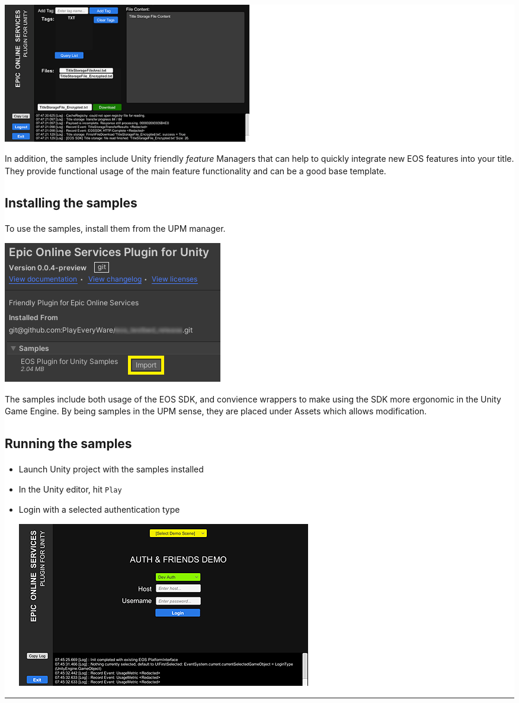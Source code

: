<img src="Documentation~/images/sample_screen_titlestorage.gif" alt="Title Storage Screenshot" width="48%"/>

In addition, the samples include Unity friendly *feature* Managers that can help to quickly integrate new EOS features into your title.  They provide functional usage of the main feature functionality and can be a good base template.

## Installing the samples
To use the samples, install them from the UPM manager.

![Unity Install Samples](Documentation~/images/unity_install_samples.gif)

The samples include both usage of the EOS SDK, and convience wrappers to make using the SDK more ergonomic in the Unity Game Engine. By being samples in the UPM sense, they are placed under Assets which allows modification.

## Running the samples
* Launch Unity project with the samples installed

* In the Unity editor, hit ```Play```

* Login with a selected authentication type

    ![Auth and Friends Screenshot](Documentation~/images/sample_screen_auth_friends.gif)

---